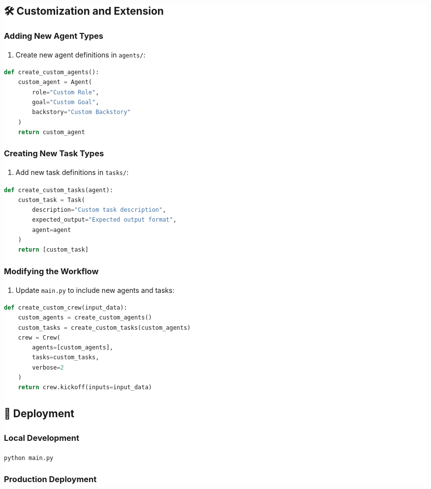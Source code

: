## 🛠️ Customization and Extension

### Adding New Agent Types

1. Create new agent definitions in `agents/`:
```python
def create_custom_agents():
    custom_agent = Agent(
        role="Custom Role",
        goal="Custom Goal",
        backstory="Custom Backstory"
    )
    return custom_agent
```

### Creating New Task Types

1. Add new task definitions in `tasks/`:
```python
def create_custom_tasks(agent):
    custom_task = Task(
        description="Custom task description",
        expected_output="Expected output format",
        agent=agent
    )
    return [custom_task]
```

### Modifying the Workflow

1. Update `main.py` to include new agents and tasks:
```python
def create_custom_crew(input_data):
    custom_agents = create_custom_agents()
    custom_tasks = create_custom_tasks(custom_agents)
    crew = Crew(
        agents=[custom_agents],
        tasks=custom_tasks,
        verbose=2
    )
    return crew.kickoff(inputs=input_data)
```

## 🚀 Deployment

### Local Development
```bash
python main.py
```

### Production Deployment
